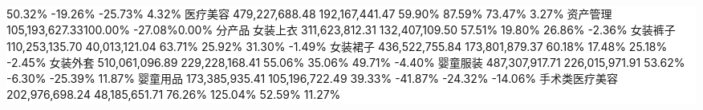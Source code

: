 50.32%
-19.26%
-25.73%
4.32%
医疗美容
479,227,688.48
192,167,441.47
59.90%
87.59%
73.47%
3.27%
资产管理
105,193,627.33100.00%
-27.08%0.00%
分产品
女装上衣
311,623,812.31
132,407,109.50
57.51%
19.80%
26.86%
-2.36%
女装裤子
110,253,135.70
40,013,121.04
63.71%
25.92%
31.30%
-1.49%
女装裙子
436,522,755.84
173,801,879.37
60.18%
17.48%
25.18%
-2.45%
女装外套
510,061,096.89
229,228,168.41
55.06%
35.06%
49.71%
-4.40%
婴童服装
487,307,917.71
226,015,971.91
53.62%
-6.30%
-25.39%
11.87%
婴童用品
173,385,935.41
105,196,722.49
39.33%
-41.87%
-24.32%
-14.06%
手术类医疗美容
202,976,698.24
48,185,651.71
76.26%
125.04%
52.59%
11.27%